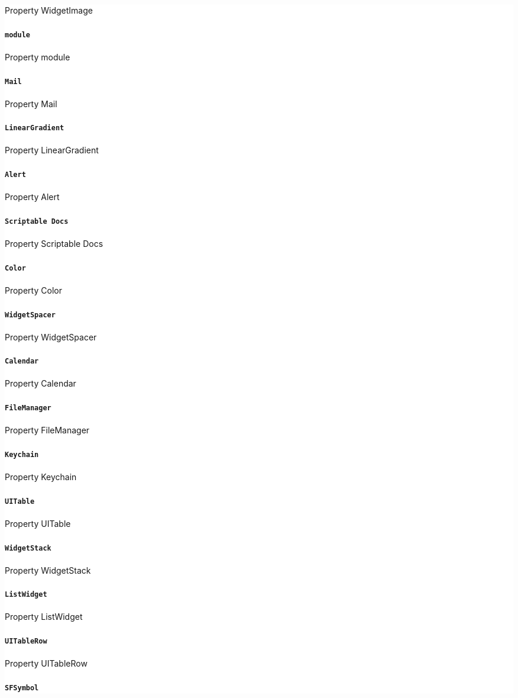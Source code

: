 Property WidgetImage

#### `module`

Property module

#### `Mail`

Property Mail

#### `LinearGradient`

Property LinearGradient

#### `Alert`

Property Alert

#### `Scriptable Docs`

Property Scriptable Docs

#### `Color`

Property Color

#### `WidgetSpacer`

Property WidgetSpacer

#### `Calendar`

Property Calendar

#### `FileManager`

Property FileManager

#### `Keychain`

Property Keychain

#### `UITable`

Property UITable

#### `WidgetStack`

Property WidgetStack

#### `ListWidget`

Property ListWidget

#### `UITableRow`

Property UITableRow

#### `SFSymbol`
